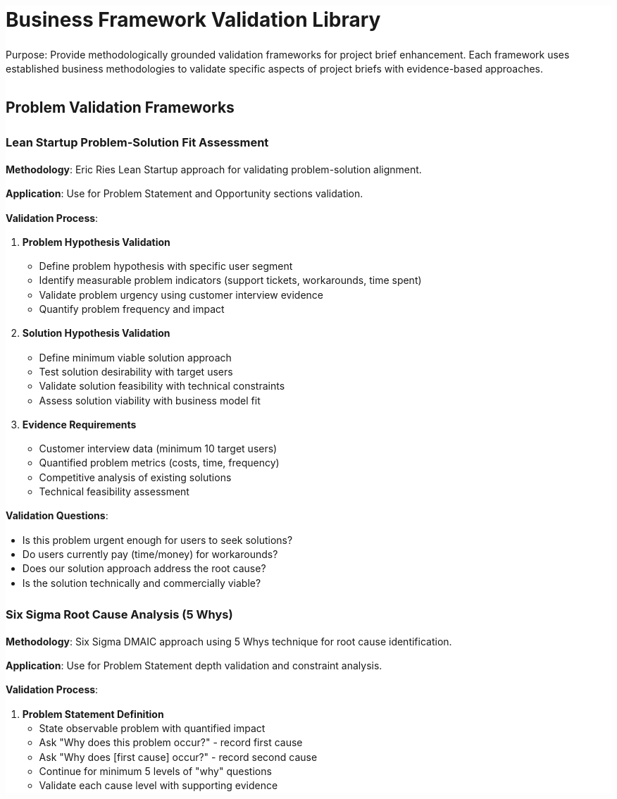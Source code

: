 # Business Framework Validation Library

Purpose: Provide methodologically grounded validation frameworks for project brief enhancement. Each framework uses established business methodologies to validate specific aspects of project briefs with evidence-based approaches.

## Problem Validation Frameworks

### Lean Startup Problem-Solution Fit Assessment

**Methodology**: Eric Ries Lean Startup approach for validating problem-solution alignment.

**Application**: Use for Problem Statement and Opportunity sections validation.

**Validation Process**:

1. **Problem Hypothesis Validation**
   - Define problem hypothesis with specific user segment
   - Identify measurable problem indicators (support tickets, workarounds, time spent)
   - Validate problem urgency using customer interview evidence
   - Quantify problem frequency and impact

2. **Solution Hypothesis Validation**
   - Define minimum viable solution approach
   - Test solution desirability with target users
   - Validate solution feasibility with technical constraints
   - Assess solution viability with business model fit

3. **Evidence Requirements**
   - Customer interview data (minimum 10 target users)
   - Quantified problem metrics (costs, time, frequency)
   - Competitive analysis of existing solutions
   - Technical feasibility assessment

**Validation Questions**:

- Is this problem urgent enough for users to seek solutions?
- Do users currently pay (time/money) for workarounds?
- Does our solution approach address the root cause?
- Is the solution technically and commercially viable?

### Six Sigma Root Cause Analysis (5 Whys)

**Methodology**: Six Sigma DMAIC approach using 5 Whys technique for root cause identification.

**Application**: Use for Problem Statement depth validation and constraint analysis.

**Validation Process**:

1. **Problem Statement Definition**
   - State observable problem with quantified impact
   - Ask "Why does this problem occur?" - record first cause
   - Ask "Why does [first cause] occur?" - record second cause
   - Continue for minimum 5 levels of "why" questions
   - Validate each cause level with supporting evidence
